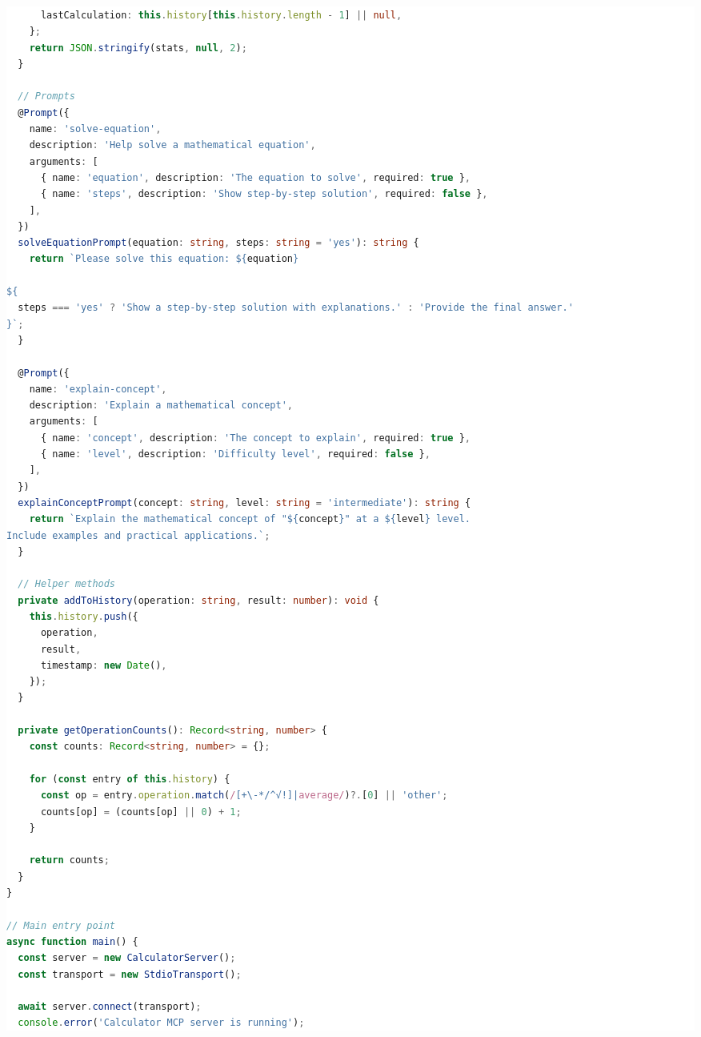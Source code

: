 ```typescript
      lastCalculation: this.history[this.history.length - 1] || null,
    };
    return JSON.stringify(stats, null, 2);
  }

  // Prompts
  @Prompt({
    name: 'solve-equation',
    description: 'Help solve a mathematical equation',
    arguments: [
      { name: 'equation', description: 'The equation to solve', required: true },
      { name: 'steps', description: 'Show step-by-step solution', required: false },
    ],
  })
  solveEquationPrompt(equation: string, steps: string = 'yes'): string {
    return `Please solve this equation: ${equation}

${
  steps === 'yes' ? 'Show a step-by-step solution with explanations.' : 'Provide the final answer.'
}`;
  }

  @Prompt({
    name: 'explain-concept',
    description: 'Explain a mathematical concept',
    arguments: [
      { name: 'concept', description: 'The concept to explain', required: true },
      { name: 'level', description: 'Difficulty level', required: false },
    ],
  })
  explainConceptPrompt(concept: string, level: string = 'intermediate'): string {
    return `Explain the mathematical concept of "${concept}" at a ${level} level.
Include examples and practical applications.`;
  }

  // Helper methods
  private addToHistory(operation: string, result: number): void {
    this.history.push({
      operation,
      result,
      timestamp: new Date(),
    });
  }

  private getOperationCounts(): Record<string, number> {
    const counts: Record<string, number> = {};

    for (const entry of this.history) {
      const op = entry.operation.match(/[+\-*/^√!]|average/)?.[0] || 'other';
      counts[op] = (counts[op] || 0) + 1;
    }

    return counts;
  }
}

// Main entry point
async function main() {
  const server = new CalculatorServer();
  const transport = new StdioTransport();

  await server.connect(transport);
  console.error('Calculator MCP server is running');
```